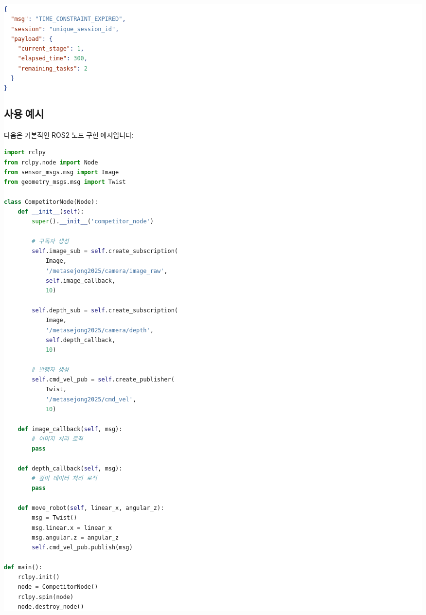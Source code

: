```json
{
  "msg": "TIME_CONSTRAINT_EXPIRED",
  "session": "unique_session_id",
  "payload": {
    "current_stage": 1,
    "elapsed_time": 300,
    "remaining_tasks": 2
  }
}
```

## 사용 예시

다음은 기본적인 ROS2 노드 구현 예시입니다:

```python
import rclpy
from rclpy.node import Node
from sensor_msgs.msg import Image
from geometry_msgs.msg import Twist

class CompetitorNode(Node):
    def __init__(self):
        super().__init__('competitor_node')
        
        # 구독자 생성
        self.image_sub = self.create_subscription(
            Image,
            '/metasejong2025/camera/image_raw',
            self.image_callback,
            10)
            
        self.depth_sub = self.create_subscription(
            Image,
            '/metasejong2025/camera/depth',
            self.depth_callback,
            10)
            
        # 발행자 생성
        self.cmd_vel_pub = self.create_publisher(
            Twist,
            '/metasejong2025/cmd_vel',
            10)
            
    def image_callback(self, msg):
        # 이미지 처리 로직
        pass
        
    def depth_callback(self, msg):
        # 깊이 데이터 처리 로직
        pass
        
    def move_robot(self, linear_x, angular_z):
        msg = Twist()
        msg.linear.x = linear_x
        msg.angular.z = angular_z
        self.cmd_vel_pub.publish(msg)

def main():
    rclpy.init()
    node = CompetitorNode()
    rclpy.spin(node)
    node.destroy_node()
```